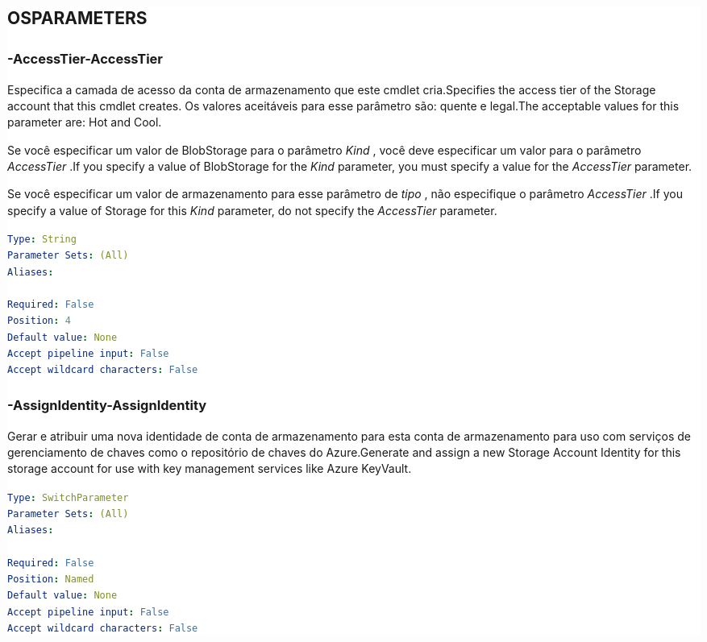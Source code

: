 ## <span data-ttu-id="3dcb2-116">OS</span><span class="sxs-lookup"><span data-stu-id="3dcb2-116">PARAMETERS</span></span>

### <span data-ttu-id="3dcb2-117">-AccessTier</span><span class="sxs-lookup"><span data-stu-id="3dcb2-117">-AccessTier</span></span>
<span data-ttu-id="3dcb2-118">Especifica a camada de acesso da conta de armazenamento que este cmdlet cria.</span><span class="sxs-lookup"><span data-stu-id="3dcb2-118">Specifies the access tier of the Storage account that this cmdlet creates.</span></span>
<span data-ttu-id="3dcb2-119">Os valores aceitáveis para esse parâmetro são: quente e legal.</span><span class="sxs-lookup"><span data-stu-id="3dcb2-119">The acceptable values for this parameter are: Hot and Cool.</span></span>

<span data-ttu-id="3dcb2-120">Se você especificar um valor de BlobStorage para o parâmetro *Kind* , você deve especificar um valor para o parâmetro *AccessTier* .</span><span class="sxs-lookup"><span data-stu-id="3dcb2-120">If you specify a value of BlobStorage for the *Kind* parameter, you must specify a value for the *AccessTier* parameter.</span></span>

<span data-ttu-id="3dcb2-121">Se você especificar um valor de armazenamento para esse parâmetro de *tipo* , não especifique o parâmetro *AccessTier* .</span><span class="sxs-lookup"><span data-stu-id="3dcb2-121">If you specify a value of Storage for this *Kind* parameter, do not specify the *AccessTier* parameter.</span></span>

```yaml
Type: String
Parameter Sets: (All)
Aliases:

Required: False
Position: 4
Default value: None
Accept pipeline input: False
Accept wildcard characters: False
```

### <span data-ttu-id="3dcb2-122">-AssignIdentity</span><span class="sxs-lookup"><span data-stu-id="3dcb2-122">-AssignIdentity</span></span>
<span data-ttu-id="3dcb2-123">Gerar e atribuir uma nova identidade de conta de armazenamento para esta conta de armazenamento para uso com serviços de gerenciamento de chaves como o repositório de chaves do Azure.</span><span class="sxs-lookup"><span data-stu-id="3dcb2-123">Generate and assign a new Storage Account Identity for this storage account for use with key management services like Azure KeyVault.</span></span>

```yaml
Type: SwitchParameter
Parameter Sets: (All)
Aliases:

Required: False
Position: Named
Default value: None
Accept pipeline input: False
Accept wildcard characters: False
```
